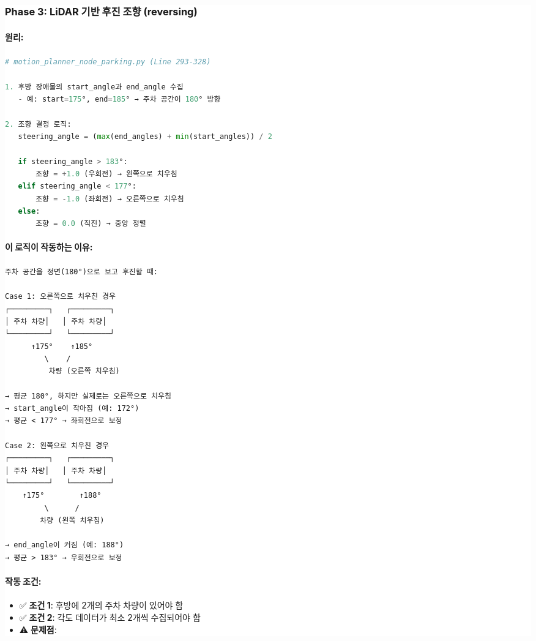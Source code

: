 
### **Phase 3: LiDAR 기반 후진 조향** (reversing)

#### 원리:
```python
# motion_planner_node_parking.py (Line 293-328)

1. 후방 장애물의 start_angle과 end_angle 수집
   - 예: start=175°, end=185° → 주차 공간이 180° 방향

2. 조향 결정 로직:
   steering_angle = (max(end_angles) + min(start_angles)) / 2

   if steering_angle > 183°:
       조향 = +1.0 (우회전) → 왼쪽으로 치우침
   elif steering_angle < 177°:
       조향 = -1.0 (좌회전) → 오른쪽으로 치우침
   else:
       조향 = 0.0 (직진) → 중앙 정렬
```

#### 이 로직이 작동하는 이유:
```
주차 공간을 정면(180°)으로 보고 후진할 때:

Case 1: 오른쪽으로 치우친 경우
┌─────────┐   ┌─────────┐
│ 주차 차량│   │ 주차 차량│
└─────────┘   └─────────┘
      ↑175°    ↑185°
         \    /
          차량 (오른쪽 치우침)

→ 평균 180°, 하지만 실제로는 오른쪽으로 치우침
→ start_angle이 작아짐 (예: 172°)
→ 평균 < 177° → 좌회전으로 보정

Case 2: 왼쪽으로 치우친 경우
┌─────────┐   ┌─────────┐
│ 주차 차량│   │ 주차 차량│
└─────────┘   └─────────┘
    ↑175°        ↑188°
         \      /
        차량 (왼쪽 치우침)

→ end_angle이 커짐 (예: 188°)
→ 평균 > 183° → 우회전으로 보정
```

#### 작동 조건:
- ✅ **조건 1**: 후방에 2개의 주차 차량이 있어야 함
- ✅ **조건 2**: 각도 데이터가 최소 2개씩 수집되어야 함
- ⚠️ **문제점**:
